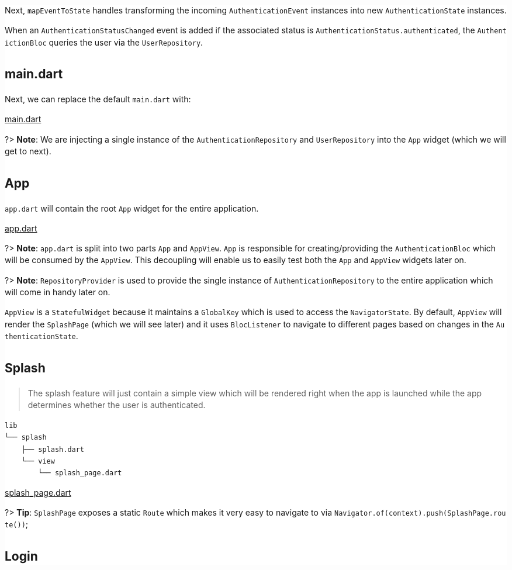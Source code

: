 Next, `mapEventToState` handles transforming the incoming `AuthenticationEvent` instances into new `AuthenticationState` instances.

When an `AuthenticationStatusChanged` event is added if the associated status is `AuthenticationStatus.authenticated`, the `AuthentictionBloc` queries the user via the `UserRepository`.

## main.dart

Next, we can replace the default `main.dart` with:

[main.dart](https://raw.githubusercontent.com/mit-73/bloc/master/examples/flutter_login/lib/main.dart ':include')

?> **Note**: We are injecting a single instance of the `AuthenticationRepository` and `UserRepository` into the `App` widget (which we will get to next).

## App

`app.dart` will contain the root `App` widget for the entire application.

[app.dart](https://raw.githubusercontent.com/mit-73/bloc/master/examples/flutter_login/lib/app.dart ':include')

?> **Note**: `app.dart` is split into two parts `App` and `AppView`. `App` is responsible for creating/providing the `AuthenticationBloc` which will be consumed by the `AppView`. This decoupling will enable us to easily test both the `App` and `AppView` widgets later on.

?> **Note**: `RepositoryProvider` is used to provide the single instance of `AuthenticationRepository` to the entire application which will come in handy later on.

`AppView` is a `StatefulWidget` because it maintains a `GlobalKey` which is used to access the `NavigatorState`. By default, `AppView` will render the `SplashPage` (which we will see later) and it uses `BlocListener` to navigate to different pages based on changes in the `AuthenticationState`.

## Splash

> The splash feature will just contain a simple view which will be rendered right when the app is launched while the app determines whether the user is authenticated.

```sh
lib
└── splash
    ├── splash.dart
    └── view
        └── splash_page.dart
```

[splash_page.dart](https://raw.githubusercontent.com/mit-73/bloc/master/examples/flutter_login/lib/splash/view/splash_page.dart ':include')

?> **Tip**: `SplashPage` exposes a static `Route` which makes it very easy to navigate to via `Navigator.of(context).push(SplashPage.route())`;

## Login
